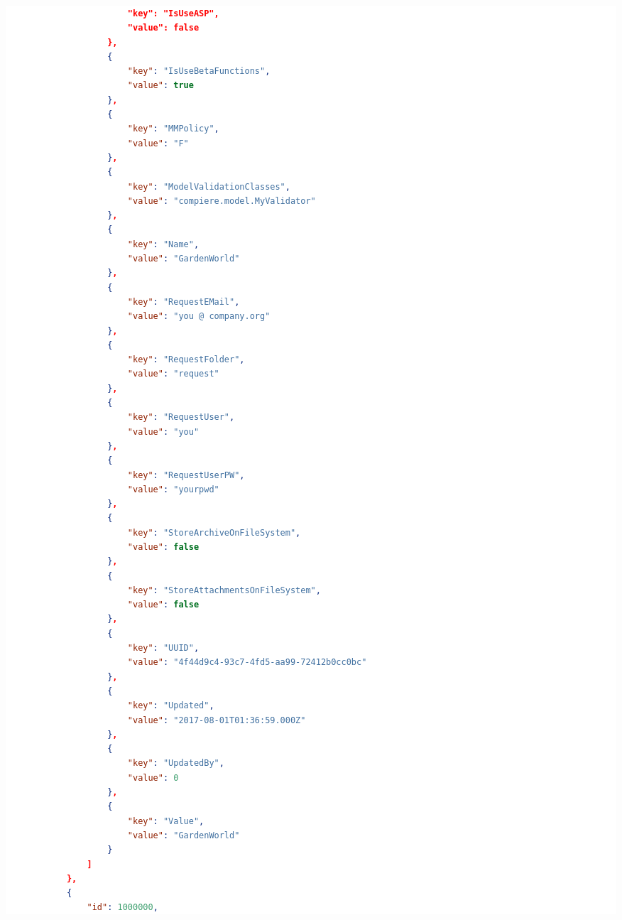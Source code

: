 ```json
                        "key": "IsUseASP",
                        "value": false
                    },
                    {
                        "key": "IsUseBetaFunctions",
                        "value": true
                    },
                    {
                        "key": "MMPolicy",
                        "value": "F"
                    },
                    {
                        "key": "ModelValidationClasses",
                        "value": "compiere.model.MyValidator"
                    },
                    {
                        "key": "Name",
                        "value": "GardenWorld"
                    },
                    {
                        "key": "RequestEMail",
                        "value": "you @ company.org"
                    },
                    {
                        "key": "RequestFolder",
                        "value": "request"
                    },
                    {
                        "key": "RequestUser",
                        "value": "you"
                    },
                    {
                        "key": "RequestUserPW",
                        "value": "yourpwd"
                    },
                    {
                        "key": "StoreArchiveOnFileSystem",
                        "value": false
                    },
                    {
                        "key": "StoreAttachmentsOnFileSystem",
                        "value": false
                    },
                    {
                        "key": "UUID",
                        "value": "4f44d9c4-93c7-4fd5-aa99-72412b0cc0bc"
                    },
                    {
                        "key": "Updated",
                        "value": "2017-08-01T01:36:59.000Z"
                    },
                    {
                        "key": "UpdatedBy",
                        "value": 0
                    },
                    {
                        "key": "Value",
                        "value": "GardenWorld"
                    }
                ]
            },
            {
                "id": 1000000,
```